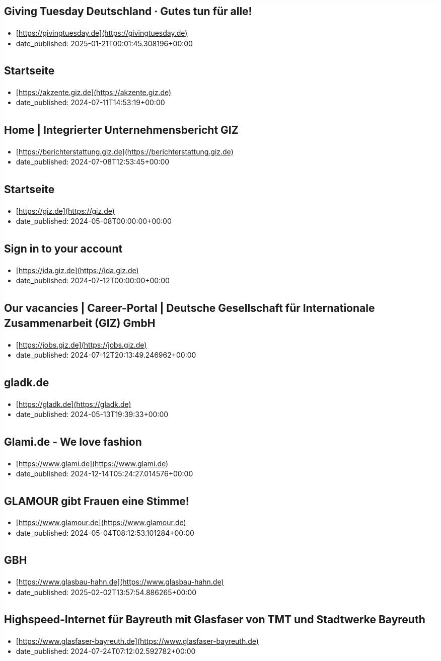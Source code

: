  ## Giving Tuesday Deutschland · Gutes tun für alle!
 - [https://givingtuesday.de](https://givingtuesday.de)
 - date_published: 2025-01-21T00:01:45.308196+00:00

 ## Startseite
 - [https://akzente.giz.de](https://akzente.giz.de)
 - date_published: 2024-07-11T14:53:19+00:00

 ## Home | Integrierter Unternehmensbericht GIZ
 - [https://berichterstattung.giz.de](https://berichterstattung.giz.de)
 - date_published: 2024-07-08T12:53:45+00:00

 ## Startseite
 - [https://giz.de](https://giz.de)
 - date_published: 2024-05-08T00:00:00+00:00

 ## Sign in to your account
 - [https://ida.giz.de](https://ida.giz.de)
 - date_published: 2024-07-12T00:00:00+00:00

 ## Our vacancies | Career-Portal | Deutsche Gesellschaft für Internationale Zusammenarbeit (GIZ) GmbH
 - [https://jobs.giz.de](https://jobs.giz.de)
 - date_published: 2024-07-12T20:13:49.246962+00:00

 ## gladk.de
 - [https://gladk.de](https://gladk.de)
 - date_published: 2024-05-13T19:39:33+00:00

 ## Glami.de - We love fashion
 - [https://www.glami.de](https://www.glami.de)
 - date_published: 2024-12-14T05:24:27.014576+00:00

 ## GLAMOUR gibt Frauen eine Stimme!
 - [https://www.glamour.de](https://www.glamour.de)
 - date_published: 2024-05-04T08:12:53.101284+00:00

 ## GBH
 - [https://www.glasbau-hahn.de](https://www.glasbau-hahn.de)
 - date_published: 2025-02-02T13:57:54.886265+00:00

 ## Highspeed-Internet für Bayreuth mit Glasfaser von TMT und Stadtwerke Bayreuth
 - [https://www.glasfaser-bayreuth.de](https://www.glasfaser-bayreuth.de)
 - date_published: 2024-07-24T07:12:02.592782+00:00
